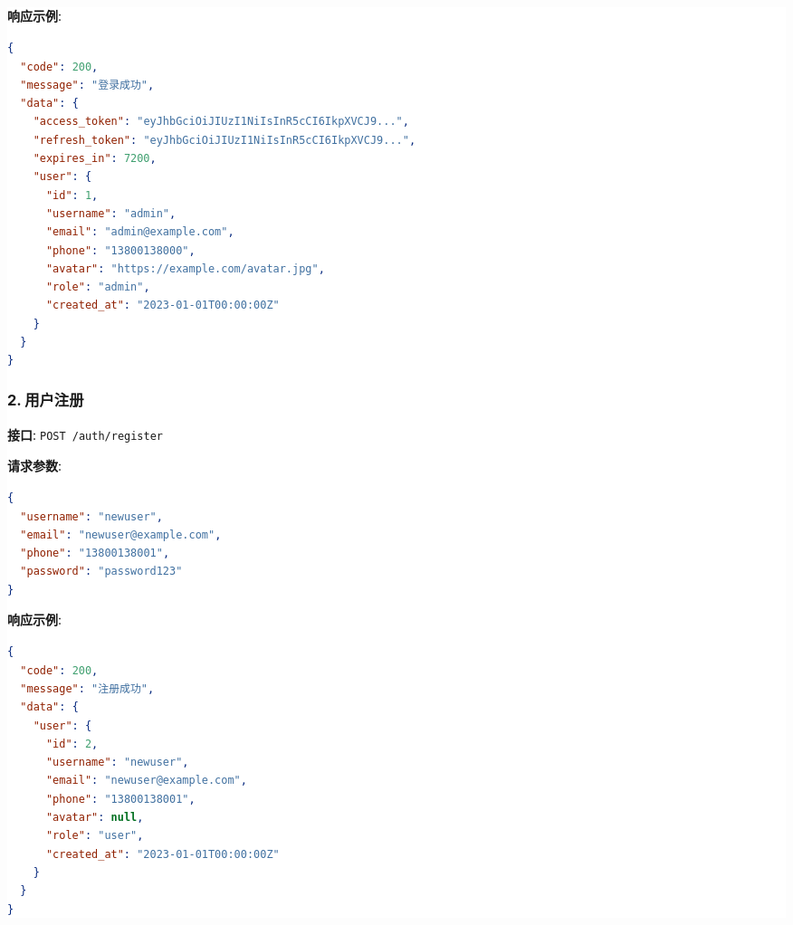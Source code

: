 **响应示例**:
```json
{
  "code": 200,
  "message": "登录成功",
  "data": {
    "access_token": "eyJhbGciOiJIUzI1NiIsInR5cCI6IkpXVCJ9...",
    "refresh_token": "eyJhbGciOiJIUzI1NiIsInR5cCI6IkpXVCJ9...",
    "expires_in": 7200,
    "user": {
      "id": 1,
      "username": "admin",
      "email": "admin@example.com",
      "phone": "13800138000",
      "avatar": "https://example.com/avatar.jpg",
      "role": "admin",
      "created_at": "2023-01-01T00:00:00Z"
    }
  }
}
```

### 2. 用户注册
**接口**: `POST /auth/register`

**请求参数**:
```json
{
  "username": "newuser",
  "email": "newuser@example.com",
  "phone": "13800138001",
  "password": "password123"
}
```

**响应示例**:
```json
{
  "code": 200,
  "message": "注册成功",
  "data": {
    "user": {
      "id": 2,
      "username": "newuser",
      "email": "newuser@example.com",
      "phone": "13800138001",
      "avatar": null,
      "role": "user",
      "created_at": "2023-01-01T00:00:00Z"
    }
  }
}
```
